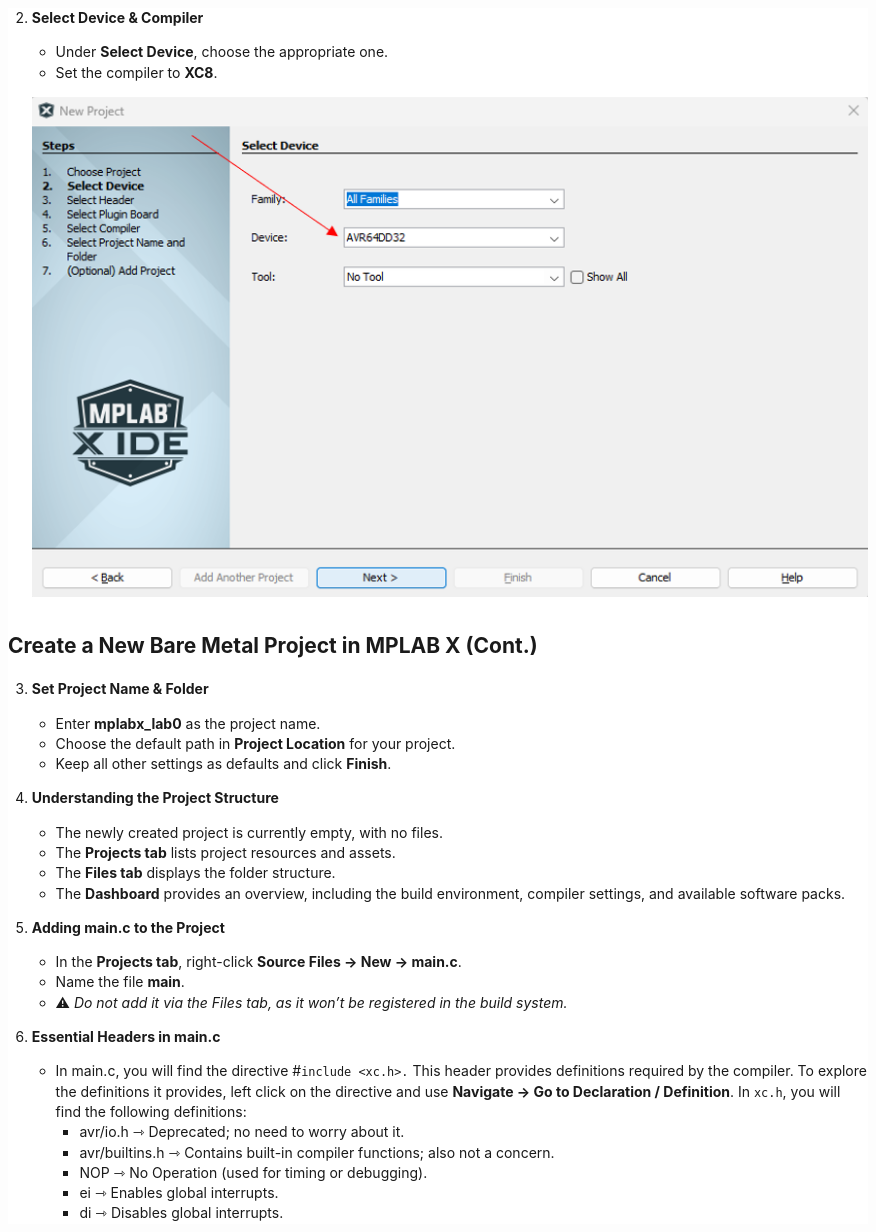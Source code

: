 2. **Select Device & Compiler**  
   * Under **Select Device**, choose the appropriate one.  
   * Set the compiler to **XC8**.
   
   ![p_2.png](images/p_2.png)

## Create a New Bare Metal Project in MPLAB X (Cont.)

3. **Set Project Name & Folder**  
   * Enter **mplabx\_lab0** as the project name.  
   * Choose the default path in **Project Location** for your project.  
   * Keep all other settings as defaults and click **Finish**.

4. **Understanding the Project Structure**  
   * The newly created project is currently empty, with no files.  
   * The **Projects tab** lists project resources and assets.  
   * The **Files tab** displays the folder structure.  
   * The **Dashboard** provides an overview, including the build environment, compiler settings, and available software packs.  
       
5. **Adding main.c to the Project**  
   * In the **Projects tab**, right-click **Source Files → New → main.c**.  
   * Name the file **main**.  
   * ⚠️ *Do not add it via the Files tab, as it won’t be registered in the build system.*  
       
6. **Essential Headers in main.c**  
   * In main.c, you will find the directive \#`include <xc.h>.` This header provides definitions required by the compiler. To explore the definitions it provides, left click on the directive and use **Navigate → Go to Declaration / Definition**. In `xc.h`, you will find the following definitions:  
     * avr/io.h ⇾ Deprecated; no need to worry about it.  
     * avr/builtins.h ⇾ Contains built-in compiler functions; also not a concern.  
     * NOP ⇾ No Operation (used for timing or debugging).  
     * ei ⇾ Enables global interrupts.  
     * di ⇾ Disables global interrupts.
     